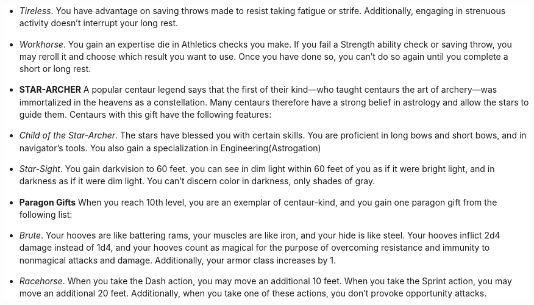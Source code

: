 - *Tireless*. You have advantage on saving throws made to resist taking fatigue or strife. Additionally, engaging in strenuous activity doesn’t interrupt your long rest.

- *Workhorse*. You gain an expertise die in Athletics checks you make. If you fail a Strength ability check or saving throw, you may reroll it and choose which result you want to use. Once you have done so, you can’t do so again until you complete a short or long rest.

- **STAR-ARCHER**
A popular centaur legend says that the first of their kind—who taught centaurs the art of archery—was immortalized in the heavens as a constellation. Many centaurs therefore have a strong belief in astrology and allow the stars to guide them. Centaurs with this gift have the following features: 

- *Child of the Star-Archer*. The stars have blessed you with certain skills. You are proficient in long bows and short bows, and in navigator’s tools. You also gain a specialization in Engineering(Astrogation)

- *Star-Sight*. You gain darkvision to 60 feet. you can see in dim light within 60 feet of you as if it were bright light, and in darkness as if it were dim light. You can’t discern color in darkness, only shades of gray.

- **Paragon Gifts**
When you reach 10th level, you are an exemplar of centaur-kind, and you gain one paragon gift from the following list: 

- *Brute*. Your hooves are like battering rams, your muscles are like iron, and your hide is like steel. Your hooves inflict 2d4 damage instead of 1d4, and your hooves count as magical for the purpose of overcoming resistance and immunity to nonmagical attacks and damage. Additionally, your armor class increases by 1.

- *Racehorse*. When you take the Dash action, you may move an additional 10 feet. When you take the Sprint action, you may move an additional 20 feet. Additionally, when you take one of these actions, you don’t provoke opportunity attacks.


